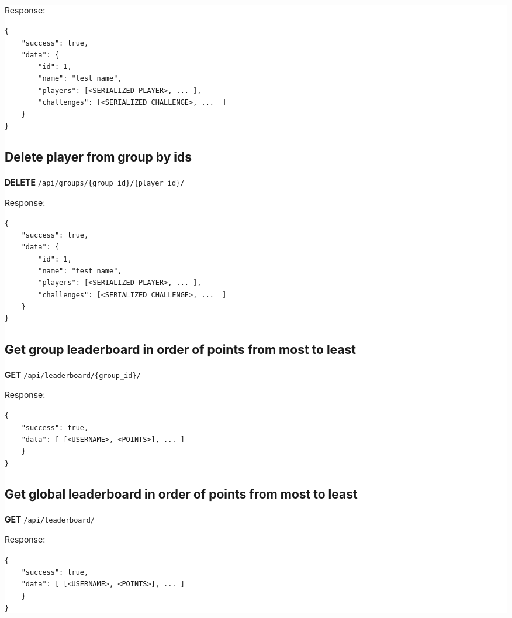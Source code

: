 Response:

```
{
    "success": true,
    "data": {
        "id": 1,
        "name": "test name",
        "players": [<SERIALIZED PLAYER>, ... ],
        "challenges": [<SERIALIZED CHALLENGE>, ...  ]
    }
}
```

## Delete player from group by ids

**DELETE** `/api/groups/{group_id}/{player_id}/`

Response:

```
{
    "success": true,
    "data": {
        "id": 1,
        "name": "test name",
        "players": [<SERIALIZED PLAYER>, ... ],
        "challenges": [<SERIALIZED CHALLENGE>, ...  ]
    }
}
```

## Get group leaderboard in order of points from most to least

**GET** `/api/leaderboard/{group_id}/`

Response:

```
{
    "success": true,
    "data": [ [<USERNAME>, <POINTS>], ... ]
    }
}
```

## Get global leaderboard in order of points from most to least

**GET** `/api/leaderboard/`

Response:

```
{
    "success": true,
    "data": [ [<USERNAME>, <POINTS>], ... ]
    }
}
```
